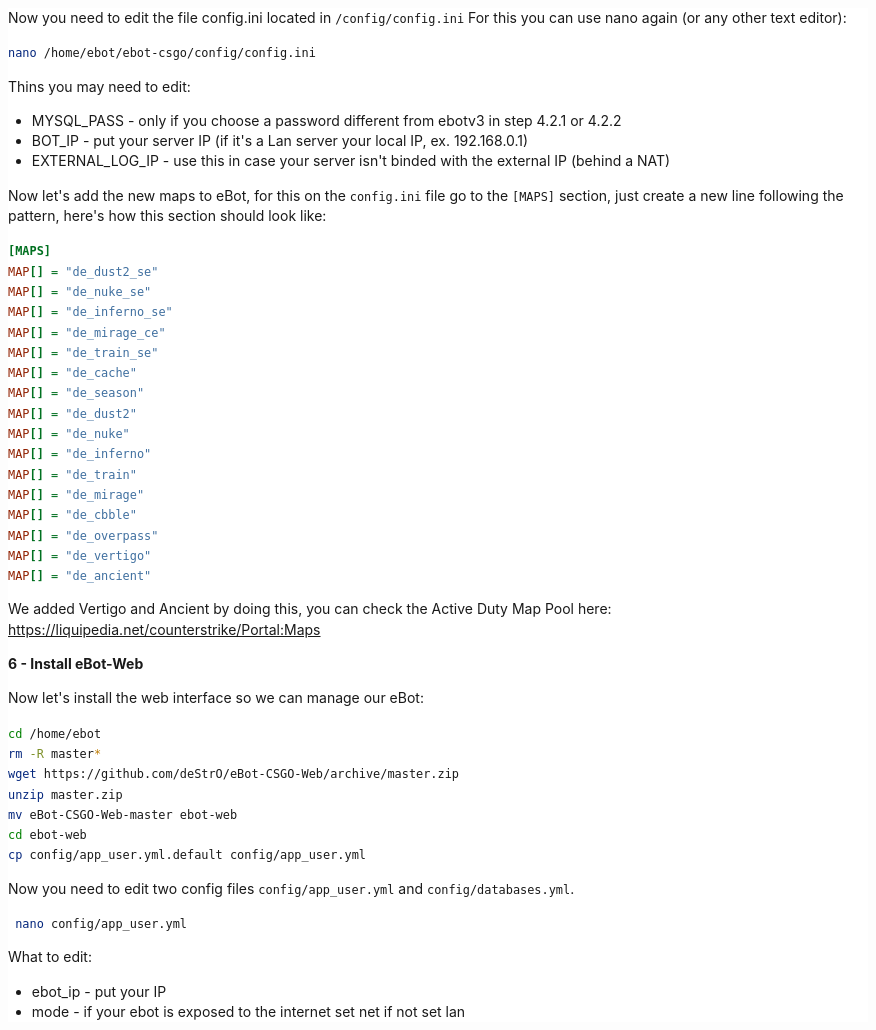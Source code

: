 Now you need to edit the file config.ini located in `/config/config.ini`
For this you can use nano again (or any other text editor):
```sh
nano /home/ebot/ebot-csgo/config/config.ini
```

Thins you may need to edit:

 - MYSQL_PASS - only if you choose a password different from ebotv3 in step 4.2.1 or 4.2.2
 - BOT_IP - put your server IP (if it's a Lan server your local IP, ex. 192.168.0.1)
 - EXTERNAL_LOG_IP - use this in case your server isn't binded with the external IP (behind a NAT)

Now let's add the new maps to eBot, for this on the `config.ini` file go to the `[MAPS]` section, just create a new line following the pattern, here's how this section should look like:
```ini
[MAPS]
MAP[] = "de_dust2_se"
MAP[] = "de_nuke_se"
MAP[] = "de_inferno_se"
MAP[] = "de_mirage_ce"
MAP[] = "de_train_se"
MAP[] = "de_cache"
MAP[] = "de_season"
MAP[] = "de_dust2"
MAP[] = "de_nuke"
MAP[] = "de_inferno"
MAP[] = "de_train"
MAP[] = "de_mirage"
MAP[] = "de_cbble"
MAP[] = "de_overpass"
MAP[] = "de_vertigo"
MAP[] = "de_ancient"
```
We added Vertigo and Ancient by doing this, you can check the Active Duty Map Pool here: https://liquipedia.net/counterstrike/Portal:Maps

**6 - Install eBot-Web**

Now let's install the web interface so we can manage our eBot:
```sh
cd /home/ebot
rm -R master*
wget https://github.com/deStrO/eBot-CSGO-Web/archive/master.zip
unzip master.zip
mv eBot-CSGO-Web-master ebot-web
cd ebot-web
cp config/app_user.yml.default config/app_user.yml
```
Now you need to edit two config files `config/app_user.yml` and `config/databases.yml`.

```sh
 nano config/app_user.yml 
```
What to edit:

 - ebot_ip - put your IP
 - mode - if your ebot is exposed to the internet set net if not set lan
